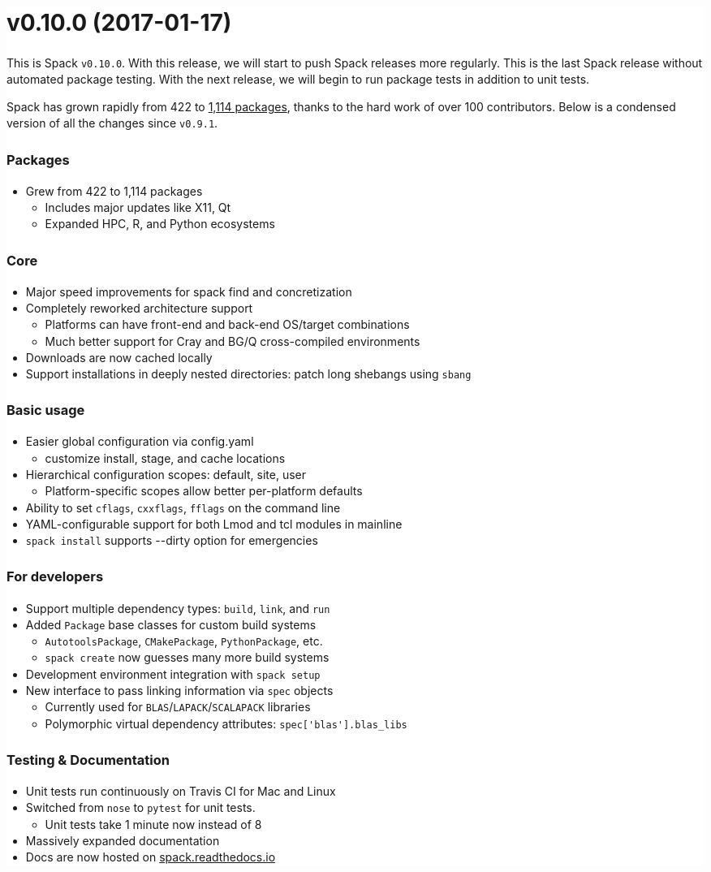 
# v0.10.0 (2017-01-17)

This is Spack `v0.10.0`.  With this release, we will start to push Spack
releases more regularly.  This is the last Spack release without
automated package testing.  With the next release, we will begin to run
package tests in addition to unit tests.

Spack has grown rapidly from 422 to
[1,114 packages](https://spack.readthedocs.io/en/v0.10.0/package_list.html),
thanks to the hard work of over 100 contributors.  Below is a condensed
version of all the changes since `v0.9.1`.

### Packages
- Grew from 422 to 1,114 packages
  - Includes major updates like X11, Qt
  - Expanded HPC, R, and Python ecosystems

### Core
- Major speed improvements for spack find and concretization
- Completely reworked architecture support
  - Platforms can have front-end and back-end OS/target combinations
  - Much better support for Cray and BG/Q cross-compiled environments
- Downloads are now cached locally
- Support installations in deeply nested directories: patch long shebangs using `sbang`

### Basic usage
- Easier global configuration via config.yaml
  - customize install, stage, and cache locations
- Hierarchical configuration scopes: default, site, user
  - Platform-specific scopes allow better per-platform defaults
- Ability to set `cflags`, `cxxflags`, `fflags` on the command line
- YAML-configurable support for both Lmod and tcl modules in mainline
- `spack install` supports --dirty option for emergencies

### For developers
- Support multiple dependency types: `build`, `link`, and `run`
- Added `Package` base classes for custom build systems
  - `AutotoolsPackage`, `CMakePackage`, `PythonPackage`, etc.
  - `spack create` now guesses many more build systems
- Development environment integration with `spack setup`
- New interface to pass linking information via `spec` objects
  - Currently used for `BLAS`/`LAPACK`/`SCALAPACK` libraries
  - Polymorphic virtual dependency attributes: `spec['blas'].blas_libs`

### Testing & Documentation
- Unit tests run continuously on Travis CI for Mac and Linux
- Switched from `nose` to `pytest` for unit tests.
  - Unit tests take 1 minute now instead of 8
- Massively expanded documentation
- Docs are now hosted on [spack.readthedocs.io](https://spack.readthedocs.io)
